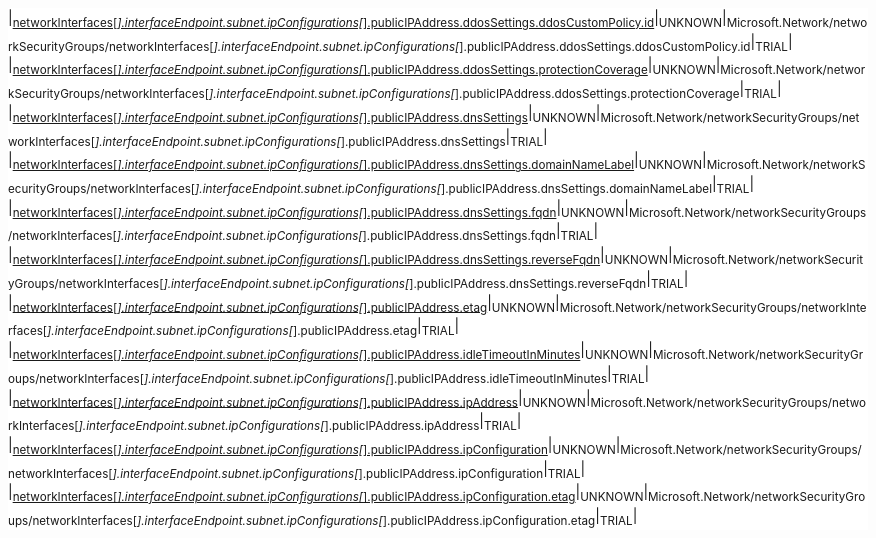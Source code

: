 |<sub>[networkInterfaces[*].interfaceEndpoint.subnet.ipConfigurations[*].publicIPAddress.ddosSettings.ddosCustomPolicy.id](https://github.com/openrba/python-azure-techradar/tree/master/Microsoft.Network/networkSecurityGroups/networkInterfaces[*].interfaceEndpoint.subnet.ipConfigurations[*].publicIPAddress.ddosSettings.ddosCustomPolicy.id)</sub>|<sub>UNKNOWN</sub>|<sub>Microsoft.Network/networkSecurityGroups/networkInterfaces[*].interfaceEndpoint.subnet.ipConfigurations[*].publicIPAddress.ddosSettings.ddosCustomPolicy.id</sub>|<sub>TRIAL</sub>|
|<sub>[networkInterfaces[*].interfaceEndpoint.subnet.ipConfigurations[*].publicIPAddress.ddosSettings.protectionCoverage](https://github.com/openrba/python-azure-techradar/tree/master/Microsoft.Network/networkSecurityGroups/networkInterfaces[*].interfaceEndpoint.subnet.ipConfigurations[*].publicIPAddress.ddosSettings.protectionCoverage)</sub>|<sub>UNKNOWN</sub>|<sub>Microsoft.Network/networkSecurityGroups/networkInterfaces[*].interfaceEndpoint.subnet.ipConfigurations[*].publicIPAddress.ddosSettings.protectionCoverage</sub>|<sub>TRIAL</sub>|
|<sub>[networkInterfaces[*].interfaceEndpoint.subnet.ipConfigurations[*].publicIPAddress.dnsSettings](https://github.com/openrba/python-azure-techradar/tree/master/Microsoft.Network/networkSecurityGroups/networkInterfaces[*].interfaceEndpoint.subnet.ipConfigurations[*].publicIPAddress.dnsSettings)</sub>|<sub>UNKNOWN</sub>|<sub>Microsoft.Network/networkSecurityGroups/networkInterfaces[*].interfaceEndpoint.subnet.ipConfigurations[*].publicIPAddress.dnsSettings</sub>|<sub>TRIAL</sub>|
|<sub>[networkInterfaces[*].interfaceEndpoint.subnet.ipConfigurations[*].publicIPAddress.dnsSettings.domainNameLabel](https://github.com/openrba/python-azure-techradar/tree/master/Microsoft.Network/networkSecurityGroups/networkInterfaces[*].interfaceEndpoint.subnet.ipConfigurations[*].publicIPAddress.dnsSettings.domainNameLabel)</sub>|<sub>UNKNOWN</sub>|<sub>Microsoft.Network/networkSecurityGroups/networkInterfaces[*].interfaceEndpoint.subnet.ipConfigurations[*].publicIPAddress.dnsSettings.domainNameLabel</sub>|<sub>TRIAL</sub>|
|<sub>[networkInterfaces[*].interfaceEndpoint.subnet.ipConfigurations[*].publicIPAddress.dnsSettings.fqdn](https://github.com/openrba/python-azure-techradar/tree/master/Microsoft.Network/networkSecurityGroups/networkInterfaces[*].interfaceEndpoint.subnet.ipConfigurations[*].publicIPAddress.dnsSettings.fqdn)</sub>|<sub>UNKNOWN</sub>|<sub>Microsoft.Network/networkSecurityGroups/networkInterfaces[*].interfaceEndpoint.subnet.ipConfigurations[*].publicIPAddress.dnsSettings.fqdn</sub>|<sub>TRIAL</sub>|
|<sub>[networkInterfaces[*].interfaceEndpoint.subnet.ipConfigurations[*].publicIPAddress.dnsSettings.reverseFqdn](https://github.com/openrba/python-azure-techradar/tree/master/Microsoft.Network/networkSecurityGroups/networkInterfaces[*].interfaceEndpoint.subnet.ipConfigurations[*].publicIPAddress.dnsSettings.reverseFqdn)</sub>|<sub>UNKNOWN</sub>|<sub>Microsoft.Network/networkSecurityGroups/networkInterfaces[*].interfaceEndpoint.subnet.ipConfigurations[*].publicIPAddress.dnsSettings.reverseFqdn</sub>|<sub>TRIAL</sub>|
|<sub>[networkInterfaces[*].interfaceEndpoint.subnet.ipConfigurations[*].publicIPAddress.etag](https://github.com/openrba/python-azure-techradar/tree/master/Microsoft.Network/networkSecurityGroups/networkInterfaces[*].interfaceEndpoint.subnet.ipConfigurations[*].publicIPAddress.etag)</sub>|<sub>UNKNOWN</sub>|<sub>Microsoft.Network/networkSecurityGroups/networkInterfaces[*].interfaceEndpoint.subnet.ipConfigurations[*].publicIPAddress.etag</sub>|<sub>TRIAL</sub>|
|<sub>[networkInterfaces[*].interfaceEndpoint.subnet.ipConfigurations[*].publicIPAddress.idleTimeoutInMinutes](https://github.com/openrba/python-azure-techradar/tree/master/Microsoft.Network/networkSecurityGroups/networkInterfaces[*].interfaceEndpoint.subnet.ipConfigurations[*].publicIPAddress.idleTimeoutInMinutes)</sub>|<sub>UNKNOWN</sub>|<sub>Microsoft.Network/networkSecurityGroups/networkInterfaces[*].interfaceEndpoint.subnet.ipConfigurations[*].publicIPAddress.idleTimeoutInMinutes</sub>|<sub>TRIAL</sub>|
|<sub>[networkInterfaces[*].interfaceEndpoint.subnet.ipConfigurations[*].publicIPAddress.ipAddress](https://github.com/openrba/python-azure-techradar/tree/master/Microsoft.Network/networkSecurityGroups/networkInterfaces[*].interfaceEndpoint.subnet.ipConfigurations[*].publicIPAddress.ipAddress)</sub>|<sub>UNKNOWN</sub>|<sub>Microsoft.Network/networkSecurityGroups/networkInterfaces[*].interfaceEndpoint.subnet.ipConfigurations[*].publicIPAddress.ipAddress</sub>|<sub>TRIAL</sub>|
|<sub>[networkInterfaces[*].interfaceEndpoint.subnet.ipConfigurations[*].publicIPAddress.ipConfiguration](https://github.com/openrba/python-azure-techradar/tree/master/Microsoft.Network/networkSecurityGroups/networkInterfaces[*].interfaceEndpoint.subnet.ipConfigurations[*].publicIPAddress.ipConfiguration)</sub>|<sub>UNKNOWN</sub>|<sub>Microsoft.Network/networkSecurityGroups/networkInterfaces[*].interfaceEndpoint.subnet.ipConfigurations[*].publicIPAddress.ipConfiguration</sub>|<sub>TRIAL</sub>|
|<sub>[networkInterfaces[*].interfaceEndpoint.subnet.ipConfigurations[*].publicIPAddress.ipConfiguration.etag](https://github.com/openrba/python-azure-techradar/tree/master/Microsoft.Network/networkSecurityGroups/networkInterfaces[*].interfaceEndpoint.subnet.ipConfigurations[*].publicIPAddress.ipConfiguration.etag)</sub>|<sub>UNKNOWN</sub>|<sub>Microsoft.Network/networkSecurityGroups/networkInterfaces[*].interfaceEndpoint.subnet.ipConfigurations[*].publicIPAddress.ipConfiguration.etag</sub>|<sub>TRIAL</sub>|